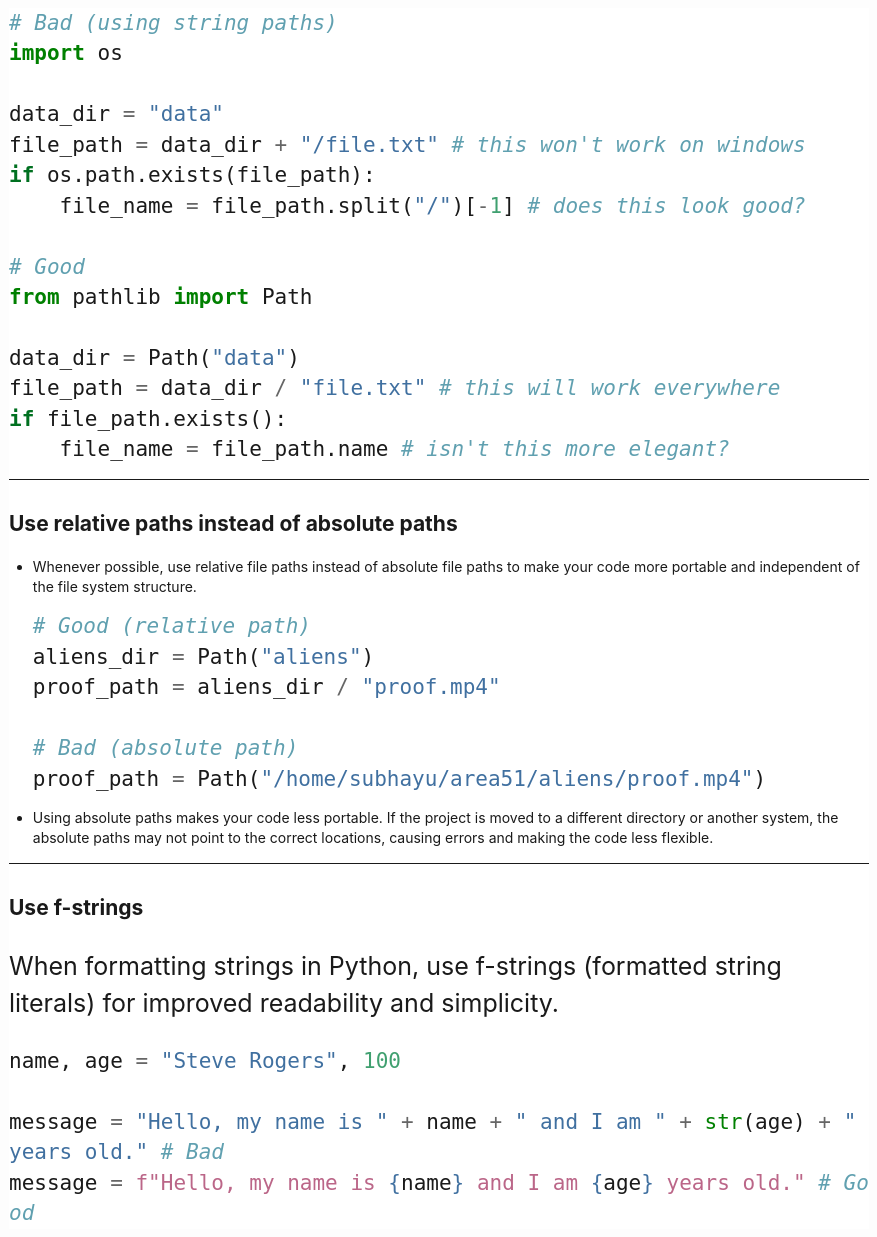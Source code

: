 ```python
# Bad (using string paths)
import os

data_dir = "data"
file_path = data_dir + "/file.txt" # this won't work on windows
if os.path.exists(file_path): 
    file_name = file_path.split("/")[-1] # does this look good?

# Good
from pathlib import Path

data_dir = Path("data")
file_path = data_dir / "file.txt" # this will work everywhere
if file_path.exists(): 
    file_name = file_path.name # isn't this more elegant?
```

---

## Use relative paths instead of absolute paths
- Whenever possible, use relative file paths instead of absolute file paths to make your code more portable and independent of the file system structure.
    ```python
    # Good (relative path)
    aliens_dir = Path("aliens")
    proof_path = aliens_dir / "proof.mp4"

    # Bad (absolute path)
    proof_path = Path("/home/subhayu/area51/aliens/proof.mp4")
    ```
- Using absolute paths makes your code less portable. If the project is moved to a different directory or another system, the absolute paths may not point to the correct locations, causing errors and making the code less flexible.

---
<style scoped>
    p {font-size: 25px;}
    code {font-size: 21px;}
</style>

## Use **f**-strings
When formatting strings in Python, use f-strings (formatted string literals) for improved readability and simplicity.
```python
name, age = "Steve Rogers", 100

message = "Hello, my name is " + name + " and I am " + str(age) + " years old." # Bad
message = f"Hello, my name is {name} and I am {age} years old." # Good
```
